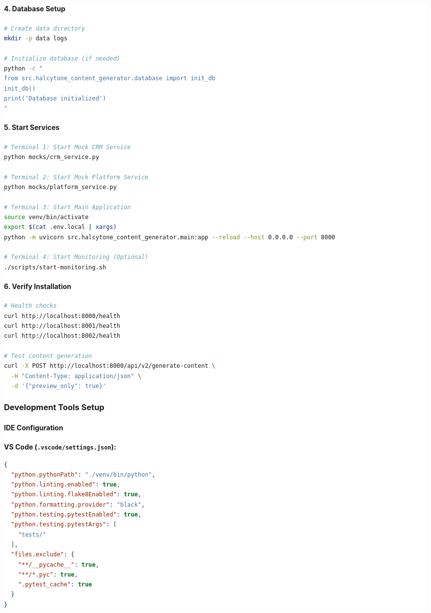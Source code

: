 #### 4. Database Setup
```bash
# Create data directory
mkdir -p data logs

# Initialize database (if needed)
python -c "
from src.halcytone_content_generator.database import init_db
init_db()
print('Database initialized')
"
```

#### 5. Start Services
```bash
# Terminal 1: Start Mock CRM Service
python mocks/crm_service.py

# Terminal 2: Start Mock Platform Service
python mocks/platform_service.py

# Terminal 3: Start Main Application
source venv/bin/activate
export $(cat .env.local | xargs)
python -m uvicorn src.halcytone_content_generator.main:app --reload --host 0.0.0.0 --port 8000

# Terminal 4: Start Monitoring (Optional)
./scripts/start-monitoring.sh
```

#### 6. Verify Installation
```bash
# Health checks
curl http://localhost:8000/health
curl http://localhost:8001/health
curl http://localhost:8002/health

# Test content generation
curl -X POST http://localhost:8000/api/v2/generate-content \
  -H "Content-Type: application/json" \
  -d '{"preview_only": true}'
```

### Development Tools Setup

#### IDE Configuration

**VS Code (`.vscode/settings.json`):**
```json
{
  "python.pythonPath": "./venv/bin/python",
  "python.linting.enabled": true,
  "python.linting.flake8Enabled": true,
  "python.formatting.provider": "black",
  "python.testing.pytestEnabled": true,
  "python.testing.pytestArgs": [
    "tests/"
  ],
  "files.exclude": {
    "**/__pycache__": true,
    "**/*.pyc": true,
    ".pytest_cache": true
  }
}
```
